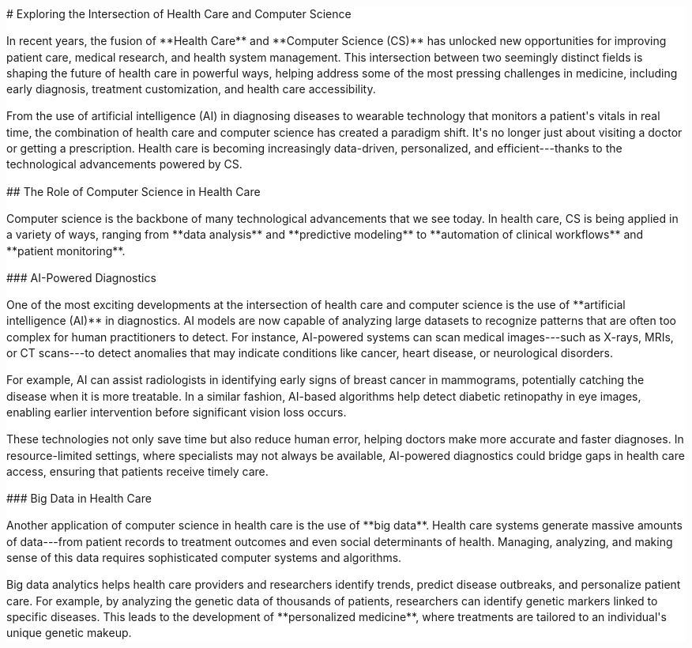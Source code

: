 \# Exploring the Intersection of Health Care and Computer Science

In recent years, the fusion of \*\*Health Care\*\* and \*\*Computer
Science (CS)\*\* has unlocked new opportunities for improving patient
care, medical research, and health system management. This intersection
between two seemingly distinct fields is shaping the future of health
care in powerful ways, helping address some of the most pressing
challenges in medicine, including early diagnosis, treatment
customization, and health care accessibility.

From the use of artificial intelligence (AI) in diagnosing diseases to
wearable technology that monitors a patient\'s vitals in real time, the
combination of health care and computer science has created a paradigm
shift. It's no longer just about visiting a doctor or getting a
prescription. Health care is becoming increasingly data-driven,
personalized, and efficient---thanks to the technological advancements
powered by CS.

\## The Role of Computer Science in Health Care

Computer science is the backbone of many technological advancements that
we see today. In health care, CS is being applied in a variety of ways,
ranging from \*\*data analysis\*\* and \*\*predictive modeling\*\* to
\*\*automation of clinical workflows\*\* and \*\*patient monitoring\*\*.

\### AI-Powered Diagnostics

One of the most exciting developments at the intersection of health care
and computer science is the use of \*\*artificial intelligence (AI)\*\*
in diagnostics. AI models are now capable of analyzing large datasets to
recognize patterns that are often too complex for human practitioners to
detect. For instance, AI-powered systems can scan medical images---such
as X-rays, MRIs, or CT scans---to detect anomalies that may indicate
conditions like cancer, heart disease, or neurological disorders.

For example, AI can assist radiologists in identifying early signs of
breast cancer in mammograms, potentially catching the disease when it is
more treatable. In a similar fashion, AI-based algorithms help detect
diabetic retinopathy in eye images, enabling earlier intervention before
significant vision loss occurs.

These technologies not only save time but also reduce human error,
helping doctors make more accurate and faster diagnoses. In
resource-limited settings, where specialists may not always be
available, AI-powered diagnostics could bridge gaps in health care
access, ensuring that patients receive timely care.

\### Big Data in Health Care

Another application of computer science in health care is the use of
\*\*big data\*\*. Health care systems generate massive amounts of
data---from patient records to treatment outcomes and even social
determinants of health. Managing, analyzing, and making sense of this
data requires sophisticated computer systems and algorithms.

Big data analytics helps health care providers and researchers identify
trends, predict disease outbreaks, and personalize patient care. For
example, by analyzing the genetic data of thousands of patients,
researchers can identify genetic markers linked to specific diseases.
This leads to the development of \*\*personalized medicine\*\*, where
treatments are tailored to an individual\'s unique genetic makeup.
